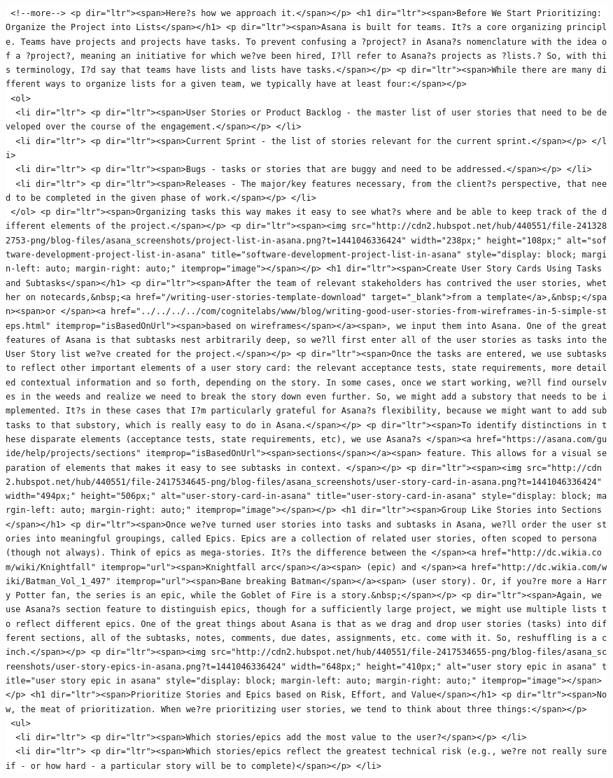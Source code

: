      <!--more--> <p dir="ltr"><span>Here?s how we approach it.</span></p> <h1 dir="ltr"><span>Before We Start Prioritizing: Organize the Project into Lists</span></h1> <p dir="ltr"><span>Asana is built for teams. It?s a core organizing principle. Teams have projects and projects have tasks. To prevent confusing a ?project? in Asana?s nomenclature with the idea of a ?project?, meaning an initiative for which we?ve been hired, I?ll refer to Asana?s projects as ?lists.? So, with this terminology, I?d say that teams have lists and lists have tasks.</span></p> <p dir="ltr"><span>While there are many different ways to organize lists for a given team, we typically have at least four:</span></p> 
     <ol> 
      <li dir="ltr"> <p dir="ltr"><span>User Stories or Product Backlog - the master list of user stories that need to be developed over the course of the engagement.</span></p> </li> 
      <li dir="ltr"> <p dir="ltr"><span>Current Sprint - the list of stories relevant for the current sprint.</span></p> </li> 
      <li dir="ltr"> <p dir="ltr"><span>Bugs - tasks or stories that are buggy and need to be addressed.</span></p> </li> 
      <li dir="ltr"> <p dir="ltr"><span>Releases - The major/key features necessary, from the client?s perspective, that need to be completed in the given phase of work.</span></p> </li> 
     </ol> <p dir="ltr"><span>Organizing tasks this way makes it easy to see what?s where and be able to keep track of the different elements of the project.</span></p> <p dir="ltr"><span><img src="http://cdn2.hubspot.net/hub/440551/file-2413282753-png/blog-files/asana_screenshots/project-list-in-asana.png?t=1441046336424" width="238px;" height="108px;" alt="software-development-project-list-in-asana" title="software-development-project-list-in-asana" style="display: block; margin-left: auto; margin-right: auto;" itemprop="image"></span></p> <h1 dir="ltr"><span>Create User Story Cards Using Tasks and Subtasks</span></h1> <p dir="ltr"><span>After the team of relevant stakeholders has contrived the user stories, whether on notecards,&nbsp;<a href="/writing-user-stories-template-download" target="_blank">from a template</a>,&nbsp;</span><span>or </span><a href="../../../../com/cognitelabs/www/blog/writing-good-user-stories-from-wireframes-in-5-simple-steps.html" itemprop="isBasedOnUrl"><span>based on wireframes</span></a><span>, we input them into Asana. One of the great features of Asana is that subtasks nest arbitrarily deep, so we?ll first enter all of the user stories as tasks into the User Story list we?ve created for the project.</span></p> <p dir="ltr"><span>Once the tasks are entered, we use subtasks to reflect other important elements of a user story card: the relevant acceptance tests, state requirements, more detailed contextual information and so forth, depending on the story. In some cases, once we start working, we?ll find ourselves in the weeds and realize we need to break the story down even further. So, we might add a substory that needs to be implemented. It?s in these cases that I?m particularly grateful for Asana?s flexibility, because we might want to add subtasks to that substory, which is really easy to do in Asana.</span></p> <p dir="ltr"><span>To identify distinctions in these disparate elements (acceptance tests, state requirements, etc), we use Asana?s </span><a href="https://asana.com/guide/help/projects/sections" itemprop="isBasedOnUrl"><span>sections</span></a><span> feature. This allows for a visual separation of elements that makes it easy to see subtasks in context. </span></p> <p dir="ltr"><span><img src="http://cdn2.hubspot.net/hub/440551/file-2417534645-png/blog-files/asana_screenshots/user-story-card-in-asana.png?t=1441046336424" width="494px;" height="506px;" alt="user-story-card-in-asana" title="user-story-card-in-asana" style="display: block; margin-left: auto; margin-right: auto;" itemprop="image"></span></p> <h1 dir="ltr"><span>Group Like Stories into Sections</span></h1> <p dir="ltr"><span>Once we?ve turned user stories into tasks and subtasks in Asana, we?ll order the user stories into meaningful groupings, called Epics. Epics are a collection of related user stories, often scoped to persona (though not always). Think of epics as mega-stories. It?s the difference between the </span><a href="http://dc.wikia.com/wiki/Knightfall" itemprop="url"><span>Knightfall arc</span></a><span> (epic) and </span><a href="http://dc.wikia.com/wiki/Batman_Vol_1_497" itemprop="url"><span>Bane breaking Batman</span></a><span> (user story). Or, if you?re more a Harry Potter fan, the series is an epic, while the Goblet of Fire is a story.&nbsp;</span></p> <p dir="ltr"><span>Again, we use Asana?s section feature to distinguish epics, though for a sufficiently large project, we might use multiple lists to reflect different epics. One of the great things about Asana is that as we drag and drop user stories (tasks) into different sections, all of the subtasks, notes, comments, due dates, assignments, etc. come with it. So, reshuffling is a cinch.</span></p> <p dir="ltr"><span><img src="http://cdn2.hubspot.net/hub/440551/file-2417534655-png/blog-files/asana_screenshots/user-story-epics-in-asana.png?t=1441046336424" width="648px;" height="410px;" alt="user story epic in asana" title="user story epic in asana" style="display: block; margin-left: auto; margin-right: auto;" itemprop="image"></span></p> <h1 dir="ltr"><span>Prioritize Stories and Epics based on Risk, Effort, and Value</span></h1> <p dir="ltr"><span>Now, the meat of prioritization. When we?re prioritizing user stories, we tend to think about three things:</span></p> 
     <ul> 
      <li dir="ltr"> <p dir="ltr"><span>Which stories/epics add the most value to the user?</span></p> </li> 
      <li dir="ltr"> <p dir="ltr"><span>Which stories/epics reflect the greatest technical risk (e.g., we?re not really sure if - or how hard - a particular story will be to complete)</span></p> </li> 